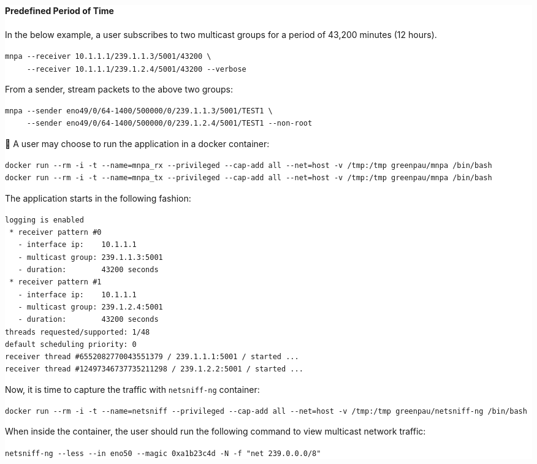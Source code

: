 #### Predefined Period of Time

In the below example, a user subscribes to two multicast groups for a period of 43,200 minutes (12 hours).

```
mnpa --receiver 10.1.1.1/239.1.1.3/5001/43200 \
     --receiver 10.1.1.1/239.1.2.4/5001/43200 --verbose
```

From a sender, stream packets to the above two groups:

```
mnpa --sender eno49/0/64-1400/500000/0/239.1.1.3/5001/TEST1 \
     --sender eno49/0/64-1400/500000/0/239.1.2.4/5001/TEST1 --non-root
```

:bell: A user may choose to run the application in a docker container:

```
docker run --rm -i -t --name=mnpa_rx --privileged --cap-add all --net=host -v /tmp:/tmp greenpau/mnpa /bin/bash
docker run --rm -i -t --name=mnpa_tx --privileged --cap-add all --net=host -v /tmp:/tmp greenpau/mnpa /bin/bash
```

The application starts in the following fashion:

```
logging is enabled
 * receiver pattern #0
   - interface ip:    10.1.1.1
   - multicast group: 239.1.1.3:5001
   - duration:        43200 seconds
 * receiver pattern #1
   - interface ip:    10.1.1.1
   - multicast group: 239.1.2.4:5001
   - duration:        43200 seconds
threads requested/supported: 1/48
default scheduling priority: 0
receiver thread #6552082770043551379 / 239.1.1.1:5001 / started ...
receiver thread #12497346737735211298 / 239.1.2.2:5001 / started ...
```


Now, it is time to capture the traffic with `netsniff-ng` container:

```
docker run --rm -i -t --name=netsniff --privileged --cap-add all --net=host -v /tmp:/tmp greenpau/netsniff-ng /bin/bash
```

When inside the container, the user should run the following command to view multicast network traffic:

```
netsniff-ng --less --in eno50 --magic 0xa1b23c4d -N -f "net 239.0.0.0/8"
```
